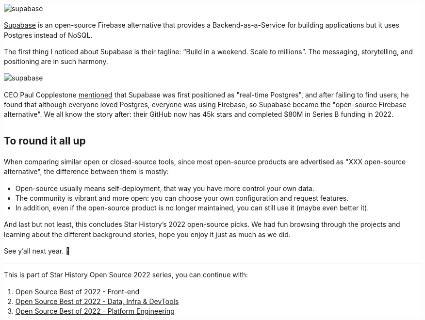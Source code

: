 ![supabase](/assets/blog/yearly-pick-open-source-alternatives-2022/supabase.webp)

[Supabase](https://github.com/supabase/supabase) is an open-source Firebase alternative that provides a Backend-as-a-Service for building applications but it uses Postgres instead of NoSQL.

The first thing I noticed about Supabase is their tagline: “Build in a weekend. Scale to millions”. The messaging, storytelling, and positioning are in such harmony.

![supabase](/assets/blog/yearly-pick-open-source-alternatives-2022/supabase-website.webp)

CEO Paul Copplestone [mentioned](https://open.spotify.com/episode/25C64y5kcKtPMz0UzE0ury) that Supabase was first positioned as "real-time Postgres", and after failing to find users, he found that although everyone loved Postgres, everyone was using Firebase, so Supabase became the "open-source Firebase alternative". We all know the story after: their GitHub now has 45k stars and completed $80M in Series B funding in 2022.

## To round it all up

When comparing similar open or closed-source tools, since most open-source products are advertised as "XXX open-source alternative", the difference between them is mostly:

-   Open-source usually means self-deployment, that way you have more control your own data.
-   The community is vibrant and more open: you can choose your own configuration and request features.
-   In addition, even if the open-source product is no longer maintained, you can still use it (maybe even better it).

And last but not least, this concludes Star History’s 2022 open-source picks. We had fun browsing through the projects and learning about the different background stories, hope you enjoy it just as much as we did.

See y’all next year. 👋

---

This is part of Star History Open Source 2022 series, you can continue with:

1. [Open Source Best of 2022 - Front-end](/blog/star-history-yearly-pick-2022-frontend)
1. [Open Source Best of 2022 - Data, Infra & DevTools](/blog/star-history-yearly-pick-2022-data-infra-devtools)
1. [Open Source Best of 2022 - Platform Engineering](/blog/star-history-open-source-2022-platform-engineering)
